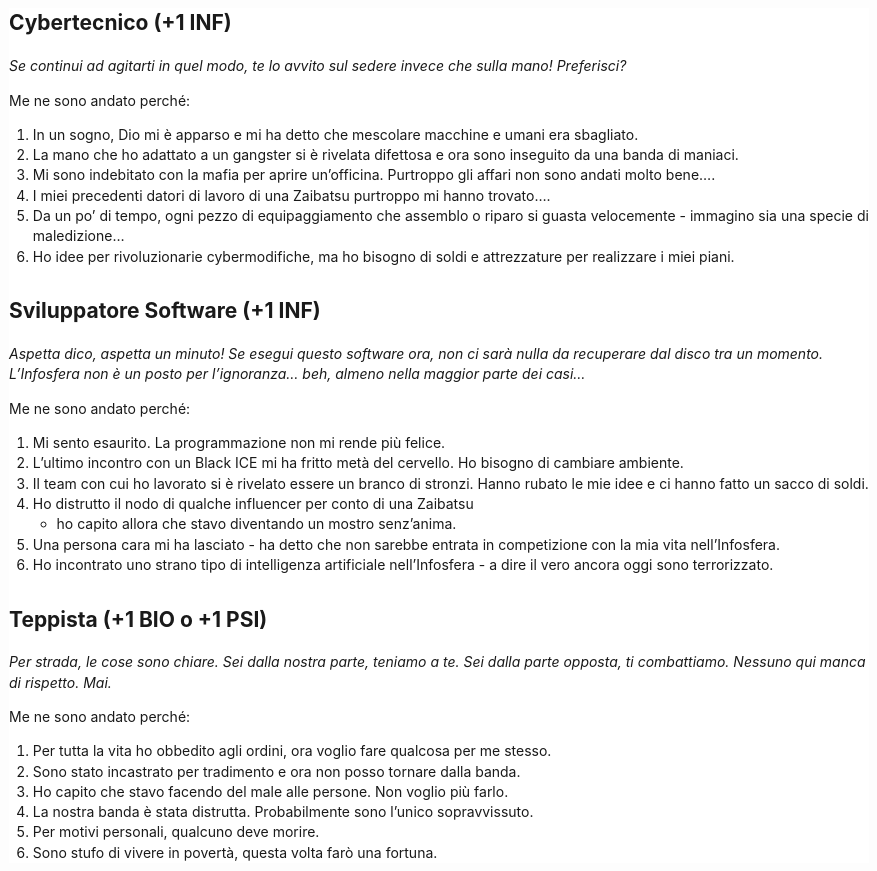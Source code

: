 ## Cybertecnico (+1 INF)

*Se continui ad agitarti in quel modo, te lo avvito sul sedere invece
che sulla mano\! Preferisci?*

Me ne sono andato perché:

1.  In un sogno, Dio mi è apparso e mi ha detto che mescolare macchine e
    umani era sbagliato.
2.  La mano che ho adattato a un gangster si è rivelata difettosa e ora
    sono inseguito da una banda di maniaci.
3.  Mi sono indebitato con la mafia per aprire un’officina. Purtroppo
    gli affari non sono andati molto bene….
4.  I miei precedenti datori di lavoro di una Zaibatsu purtroppo mi
    hanno trovato….
5.  Da un po’ di tempo, ogni pezzo di equipaggiamento che assemblo o
    riparo si guasta velocemente - immagino sia una specie di
    maledizione…
6.  Ho idee per rivoluzionarie cybermodifiche, ma ho bisogno di soldi e
    attrezzature per realizzare i miei piani.

## Sviluppatore Software (+1 INF)

*Aspetta dico, aspetta un minuto\! Se esegui questo software ora, non ci
sarà nulla da recuperare dal disco tra un momento. L’Infosfera non è un
posto per l’ignoranza… beh, almeno nella maggior parte dei casi…*

Me ne sono andato perché:

1.  Mi sento esaurito. La programmazione non mi rende più felice.
2.  L’ultimo incontro con un Black ICE mi ha fritto metà del cervello.
    Ho bisogno di cambiare ambiente.
3.  Il team con cui ho lavorato si è rivelato essere un branco di
    stronzi. Hanno rubato le mie idee e ci hanno fatto un sacco di
    soldi.
4.  Ho distrutto il nodo di qualche influencer per conto di una Zaibatsu
    - ho capito allora che stavo diventando un mostro senz’anima.
5.  Una persona cara mi ha lasciato - ha detto che non sarebbe entrata
    in competizione con la mia vita nell’Infosfera.
6.  Ho incontrato uno strano tipo di intelligenza artificiale
    nell’Infosfera - a dire il vero ancora oggi sono terrorizzato.

## Teppista (+1 BIO o +1 PSI)

*Per strada, le cose sono chiare. Sei dalla nostra parte, teniamo a te.
Sei dalla parte opposta, ti combattiamo. Nessuno qui manca di rispetto.
Mai.*

Me ne sono andato perché:

1.  Per tutta la vita ho obbedito agli ordini, ora voglio fare qualcosa
    per me stesso.
2.  Sono stato incastrato per tradimento e ora non posso tornare dalla
    banda.
3.  Ho capito che stavo facendo del male alle persone. Non voglio più
    farlo.
4.  La nostra banda è stata distrutta. Probabilmente sono l’unico
    sopravvissuto.
5.  Per motivi personali, qualcuno deve morire.
6.  Sono stufo di vivere in povertà, questa volta farò una fortuna.
